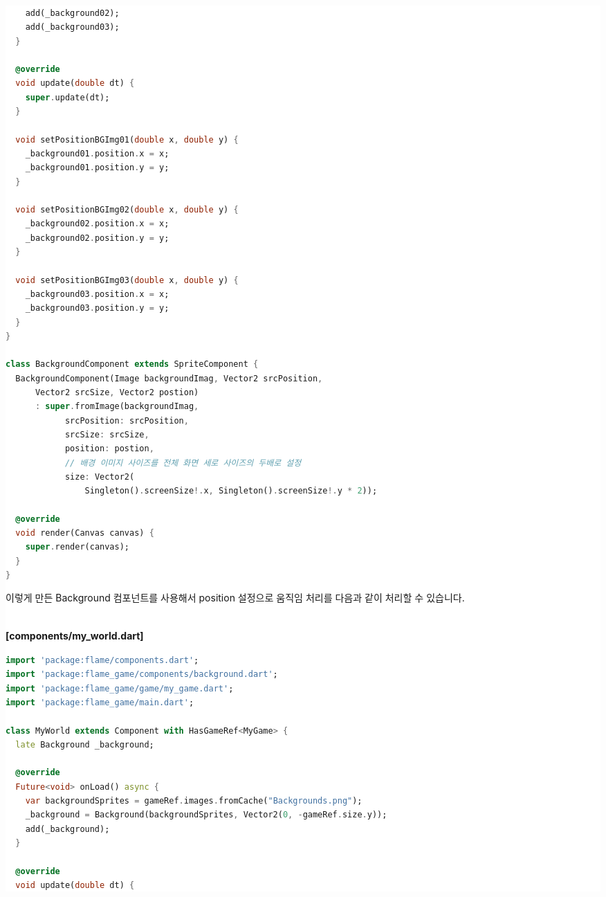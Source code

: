 ```dart
    add(_background02);
    add(_background03);
  }

  @override
  void update(double dt) {
    super.update(dt);
  }

  void setPositionBGImg01(double x, double y) {
    _background01.position.x = x;
    _background01.position.y = y;
  }

  void setPositionBGImg02(double x, double y) {
    _background02.position.x = x;
    _background02.position.y = y;
  }

  void setPositionBGImg03(double x, double y) {
    _background03.position.x = x;
    _background03.position.y = y;
  }
}

class BackgroundComponent extends SpriteComponent {
  BackgroundComponent(Image backgroundImag, Vector2 srcPosition,
      Vector2 srcSize, Vector2 postion)
      : super.fromImage(backgroundImag,
            srcPosition: srcPosition,
            srcSize: srcSize,
            position: postion,
            // 배경 이미지 사이즈를 전체 화면 세로 사이즈의 두배로 설정
            size: Vector2(
                Singleton().screenSize!.x, Singleton().screenSize!.y * 2));

  @override
  void render(Canvas canvas) {
    super.render(canvas);
  }
}
```

이렇게 만든 Background 컴포넌트를 사용해서 position 설정으로 움직임 처리를 다음과 같이 처리할 수 있습니다.<br/><br/>

**[components/my_world.dart]**<br/>
```dart
import 'package:flame/components.dart';
import 'package:flame_game/components/background.dart';
import 'package:flame_game/game/my_game.dart';
import 'package:flame_game/main.dart';

class MyWorld extends Component with HasGameRef<MyGame> {
  late Background _background;

  @override
  Future<void> onLoad() async {
    var backgroundSprites = gameRef.images.fromCache("Backgrounds.png");
    _background = Background(backgroundSprites, Vector2(0, -gameRef.size.y));
    add(_background);
  }

  @override
  void update(double dt) {
```